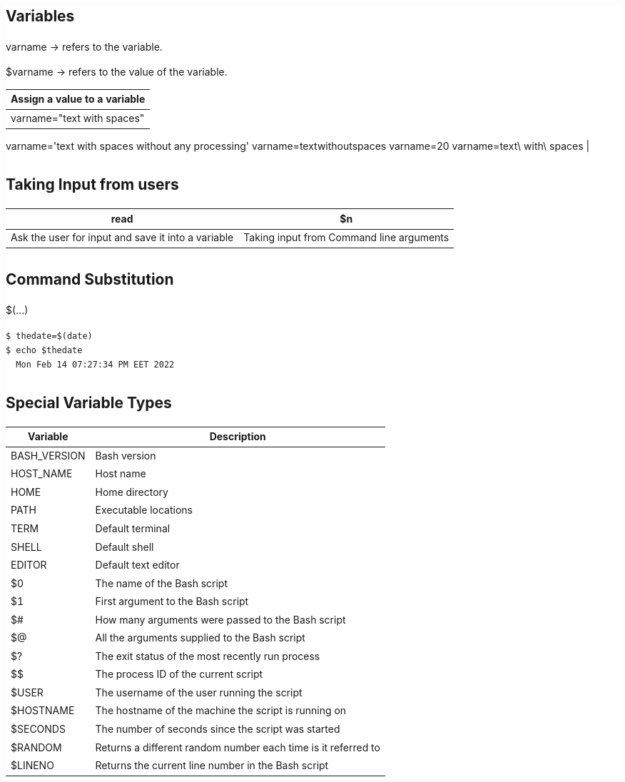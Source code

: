 ## Variables

varname -> refers to the variable.

$varname -> refers to the value of the variable.


|  Assign a value to a variable | 
| --- | 
| varname="text with spaces"
  varname='text with spaces without any processing'
  varname=textwithoutspaces
  varname=20
  varname=text\ with\ spaces | 
  
 ## Taking Input from users 
  |read|$n|
  | --- | --- |
  |Ask the user for input and save it into a variable | Taking input from Command line arguments|
  
 ## Command Substitution
  $(...)
  ```
  $ thedate=$(date)
  $ echo $thedate
    Mon Feb 14 07:27:34 PM EET 2022
  ```
 ## Special Variable Types 
  |Variable |Description|
  | --- | --- |
  |BASH_VERSION |Bash version |
  | HOST_NAME| Host name |
  | HOME| Home directory |
  |PATH | Executable locations|
  |TERM | Default terminal|
  |SHELL  | Default shell|
  |EDITOR | Default text editor|  
  |$0 | The name of the Bash script|
  |$1 | First argument to the Bash script|
  |$# | How many arguments were passed to the Bash script|
  |$@ | All the arguments supplied to the Bash script|
  |$? | The exit status of the most recently run process|
  |$$ | The process ID of the current script|
  |$USER | The username of the user running the script|
  |$HOSTNAME | The hostname of the machine the script is running on|
  |$SECONDS | The number of seconds since the script was started|
  |$RANDOM | Returns a different random number each time is it referred to|
  |$LINENO | Returns the current line number in the Bash script|
